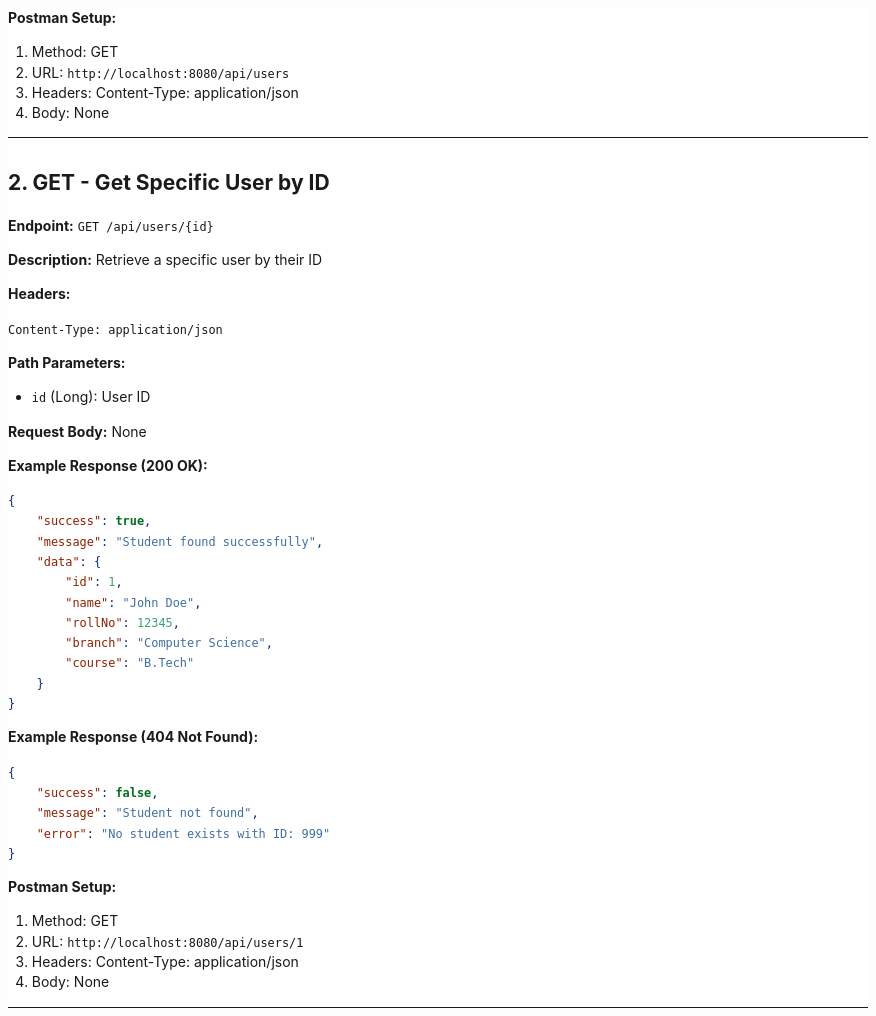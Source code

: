 **Postman Setup:**
1. Method: GET
2. URL: `http://localhost:8080/api/users`
3. Headers: Content-Type: application/json
4. Body: None

---

## 2. GET - Get Specific User by ID

**Endpoint:** `GET /api/users/{id}`

**Description:** Retrieve a specific user by their ID

**Headers:**
```
Content-Type: application/json
```

**Path Parameters:**
- `id` (Long): User ID

**Request Body:** None

**Example Response (200 OK):**
```json
{
    "success": true,
    "message": "Student found successfully",
    "data": {
        "id": 1,
        "name": "John Doe",
        "rollNo": 12345,
        "branch": "Computer Science",
        "course": "B.Tech"
    }
}
```

**Example Response (404 Not Found):**
```json
{
    "success": false,
    "message": "Student not found",
    "error": "No student exists with ID: 999"
}
```

**Postman Setup:**
1. Method: GET
2. URL: `http://localhost:8080/api/users/1`
3. Headers: Content-Type: application/json
4. Body: None

---
